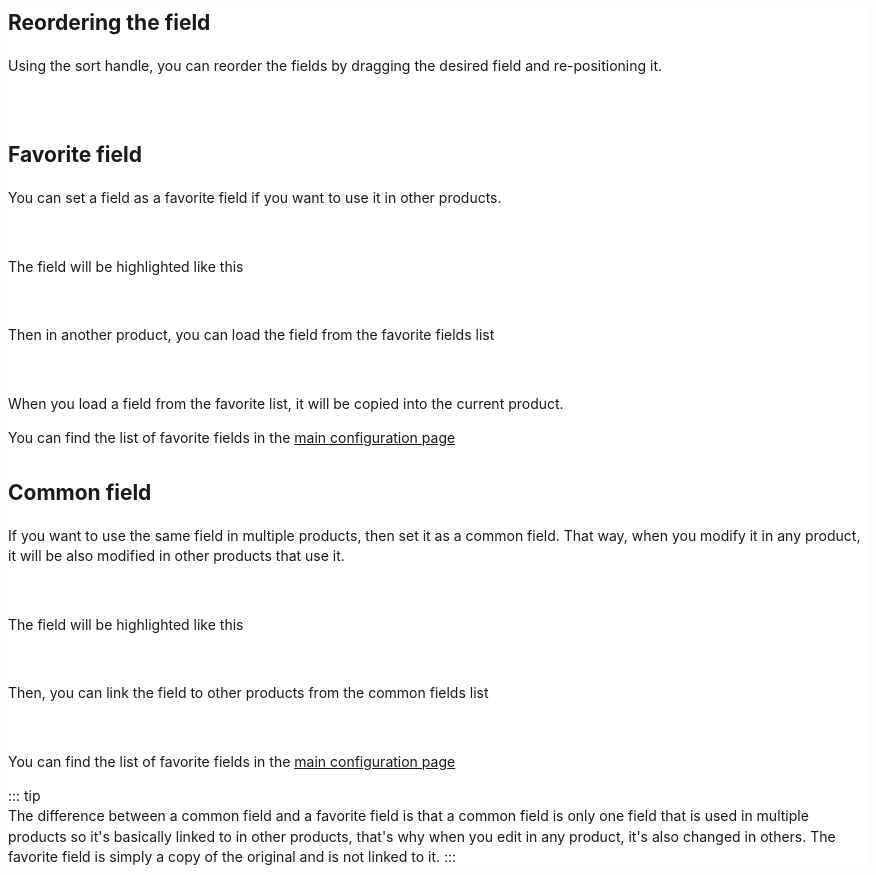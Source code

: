 ## Reordering the field

Using the sort handle, you can reorder the fields by dragging the desired field and re-positioning
it.

<img srcset="/dynamicproduct/images/fields/drag.jpg 2x" class="border">

## Favorite field

You can set a field as a favorite field if you want to use it in other products.

<img srcset="/dynamicproduct/images/favorite-btn.jpg 2x" class="border padding">

The field will be highlighted like this

<img srcset="/dynamicproduct/images/favorite-field.jpg 2x" class="border padding">

Then in another product, you can load the field from the favorite fields list

<img srcset="/dynamicproduct/images/load-favorite-field.jpg 2x" class="border padding">

When you load a field from the favorite list, it will be copied into the current product.

You can find the list of favorite fields in
the [main configuration page](/dynamicproduct/04-configuration.md#favorite-fields)

## Common field

If you want to use the same field in multiple products, then set it as a common field. That way,
when you modify it in any product, it will be also modified in other products that use it.

<img srcset="/dynamicproduct/images/common-btn.jpg 2x" class="border padding">

The field will be highlighted like this

<img srcset="/dynamicproduct/images/common-field.jpg 2x" class="border padding">

Then, you can link the field to other products from the common fields list

<img srcset="/dynamicproduct/images/load-common-field.jpg 2x" class="border padding">

You can find the list of favorite fields in
the [main configuration page](/dynamicproduct/04-configuration.md#common-fields)

::: tip  
The difference between a common field and a favorite field is that a common field is only one field
that is used in multiple products so it's basically linked to in other products, that's why when you
edit in any product, it's also changed in others. The favorite field is simply a copy of the
original and is not linked to it.
:::
